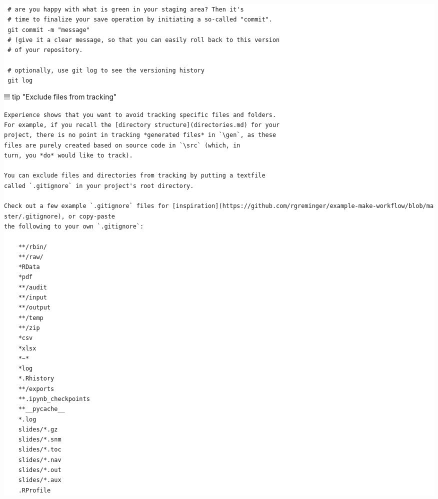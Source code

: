      # are you happy with what is green in your staging area? Then it's
     # time to finalize your save operation by initiating a so-called "commit".
     git commit -m "message"
     # (give it a clear message, so that you can easily roll back to this version
     # of your repository.

     # optionally, use git log to see the versioning history
     git log

!!! tip "Exclude files from tracking"

    Experience shows that you want to avoid tracking specific files and folders.
    For example, if you recall the [directory structure](directories.md) for your
    project, there is no point in tracking *generated files* in `\gen`, as these
    files are purely created based on source code in `\src` (which, in
    turn, you *do* would like to track).

    You can exclude files and directories from tracking by putting a textfile
    called `.gitignore` in your project's root directory.

    Check out a few example `.gitignore` files for [inspiration](https://github.com/rgreminger/example-make-workflow/blob/master/.gitignore), or copy-paste
    the following to your own `.gitignore`:

        **/rbin/
        **/raw/
        *RData
        *pdf
        **/audit
        **/input
        **/output
        **/temp
        **/zip
        *csv
        *xlsx
        *~*
        *log
        *.Rhistory
        **/exports
        **.ipynb_checkpoints
        **__pycache__
        *.log
        slides/*.gz
        slides/*.snm
        slides/*.toc
        slides/*.nav
        slides/*.out
        slides/*.aux
        .RProfile
